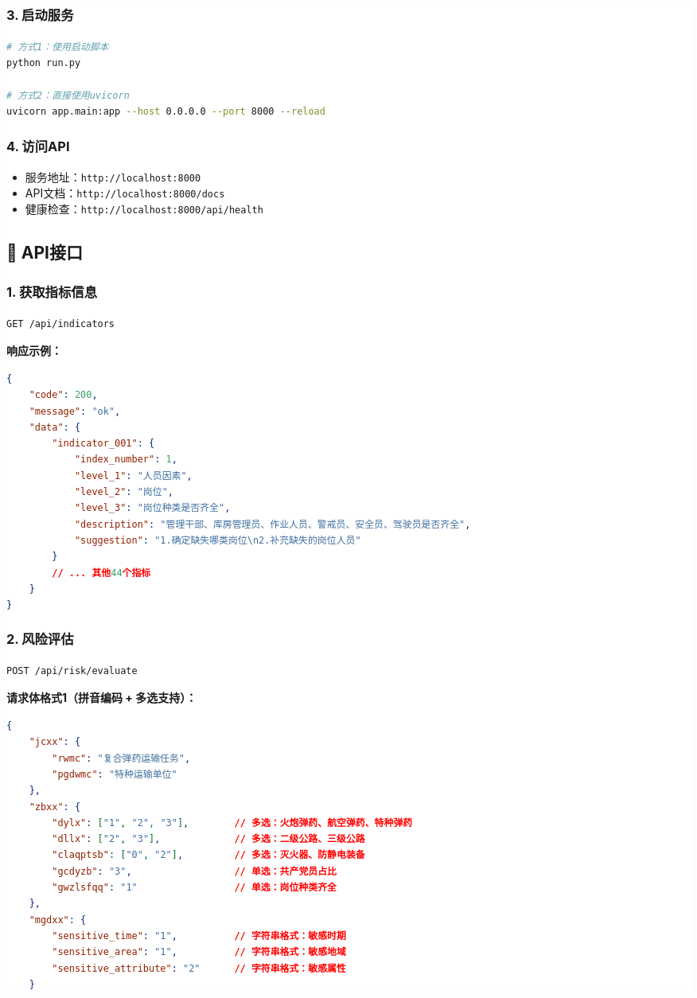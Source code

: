 ### 3. 启动服务
```bash
# 方式1：使用启动脚本
python run.py

# 方式2：直接使用uvicorn
uvicorn app.main:app --host 0.0.0.0 --port 8000 --reload
```

### 4. 访问API
- 服务地址：`http://localhost:8000`
- API文档：`http://localhost:8000/docs`
- 健康检查：`http://localhost:8000/api/health`

## 📡 API接口

### 1. 获取指标信息
```http
GET /api/indicators
```

**响应示例：**
```json
{
    "code": 200,
    "message": "ok",
    "data": {
        "indicator_001": {
            "index_number": 1,
            "level_1": "人员因素",
            "level_2": "岗位",
            "level_3": "岗位种类是否齐全",
            "description": "管理干部、库房管理员、作业人员、警戒员、安全员、驾驶员是否齐全",
            "suggestion": "1.确定缺失哪类岗位\n2.补充缺失的岗位人员"
        }
        // ... 其他44个指标
    }
}
```

### 2. 风险评估
```http
POST /api/risk/evaluate
```

**请求体格式1（拼音编码 + 多选支持）：**
```json
{
    "jcxx": {
        "rwmc": "复合弹药运输任务",
        "pgdwmc": "特种运输单位"
    },
    "zbxx": {
        "dylx": ["1", "2", "3"],        // 多选：火炮弹药、航空弹药、特种弹药
        "dllx": ["2", "3"],             // 多选：二级公路、三级公路
        "claqptsb": ["0", "2"],         // 多选：灭火器、防静电装备
        "gcdyzb": "3",                  // 单选：共产党员占比
        "gwzlsfqq": "1"                 // 单选：岗位种类齐全
    },
    "mgdxx": {
        "sensitive_time": "1",          // 字符串格式：敏感时期
        "sensitive_area": "1",          // 字符串格式：敏感地域
        "sensitive_attribute": "2"      // 字符串格式：敏感属性
    }
```